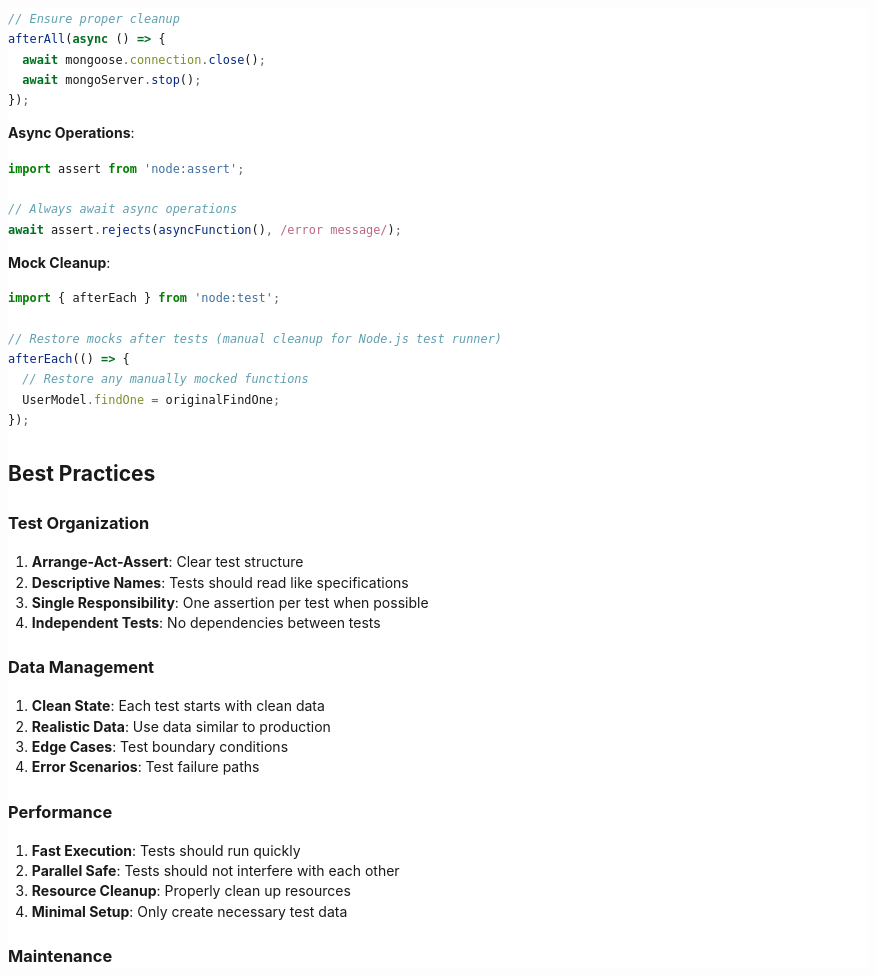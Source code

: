 ```typescript
// Ensure proper cleanup
afterAll(async () => {
  await mongoose.connection.close();
  await mongoServer.stop();
});
```

**Async Operations**:

```typescript
import assert from 'node:assert';

// Always await async operations
await assert.rejects(asyncFunction(), /error message/);
```

**Mock Cleanup**:

```typescript
import { afterEach } from 'node:test';

// Restore mocks after tests (manual cleanup for Node.js test runner)
afterEach(() => {
  // Restore any manually mocked functions
  UserModel.findOne = originalFindOne;
});
```

## Best Practices

### Test Organization

1. **Arrange-Act-Assert**: Clear test structure
2. **Descriptive Names**: Tests should read like specifications
3. **Single Responsibility**: One assertion per test when possible
4. **Independent Tests**: No dependencies between tests

### Data Management

1. **Clean State**: Each test starts with clean data
2. **Realistic Data**: Use data similar to production
3. **Edge Cases**: Test boundary conditions
4. **Error Scenarios**: Test failure paths

### Performance

1. **Fast Execution**: Tests should run quickly
2. **Parallel Safe**: Tests should not interfere with each other
3. **Resource Cleanup**: Properly clean up resources
4. **Minimal Setup**: Only create necessary test data

### Maintenance
